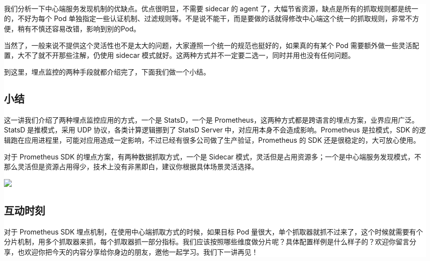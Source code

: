 我们分析一下中心端服务发现机制的优缺点。优点很明显，不需要 sidecar 的 agent 了，大幅节省资源，缺点是所有的抓取规则都是统一的，不好为每个 Pod 单独指定一些认证机制、过滤规则等。不是说不能干，而是要做的话就得修改中心端这个统一的抓取规则，非常不方便，稍有不慎还容易改错，影响到别的Pod。

当然了，一般来说不提供这个灵活性也不是太大的问题，大家遵照一个统一的规范也挺好的，如果真的有某个 Pod 需要额外做一些灵活配置，大不了就不开那些注解，仍使用 sidecar 模式就好。这两种方式并不一定要二选一，同时并用也没有任何问题。

到这里，埋点监控的两种手段就都介绍完了，下面我们做一个小结。

## 小结

这一讲我们介绍了两种埋点监控应用的方式，一个是 StatsD，一个是 Prometheus，这两种方式都是跨语言的埋点方案，业界应用广泛。StatsD 是推模式，采用 UDP 协议，各类计算逻辑挪到了 StatsD Server 中，对应用本身不会造成影响。Prometheus 是拉模式，SDK 的逻辑跑在应用进程里，可能对应用造成一定影响，不过已经有很多公司做了生产验证，Prometheus 的 SDK 还是很稳定的，大可放心使用。

对于 Prometheus SDK 的埋点方案，有两种数据抓取方式，一个是 Sidecar 模式，灵活但是占用资源多；一个是中心端服务发现模式，不那么灵活但是资源占用得少，技术上没有非黑即白，建议你根据具体场景灵活选择。

![](https://static001.geekbang.org/resource/image/8f/6c/8f8c77346f64b8f850798a08238c0a6c.jpg?wh=2197x1573)

## 互动时刻

对于 Prometheus SDK 埋点机制，在使用中心端抓取方式的时候，如果目标 Pod 量很大，单个抓取器就抓不过来了，这个时候就需要有个分片机制，用多个抓取器来抓，每个抓取器抓一部分指标。我们应该按照哪些维度做分片呢？具体配置样例是什么样子的？欢迎你留言分享，也欢迎你把今天的内容分享给你身边的朋友，邀他一起学习。我们下一讲再见！